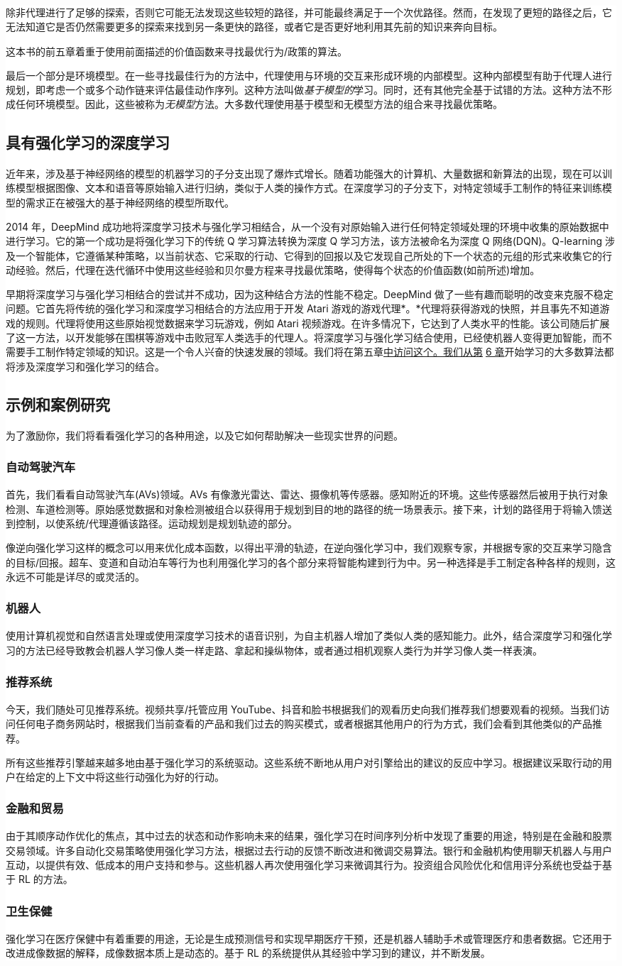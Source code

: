 除非代理进行了足够的探索，否则它可能无法发现这些较短的路径，并可能最终满足于一个次优路径。然而，在发现了更短的路径之后，它无法知道它是否仍然需要更多的探索来找到另一条更快的路径，或者它是否更好地利用其先前的知识来奔向目标。

这本书的前五章着重于使用前面描述的价值函数来寻找最优行为/政策的算法。

最后一个部分是环境模型。在一些寻找最佳行为的方法中，代理使用与环境的交互来形成环境的内部模型。这种内部模型有助于代理人进行规划，即考虑一个或多个动作链来评估最佳动作序列。这种方法叫做*基于模型的*学习。同时，还有其他完全基于试错的方法。这种方法不形成任何环境模型。因此，这些被称为*无模型*方法。大多数代理使用基于模型和无模型方法的组合来寻找最优策略。

## 具有强化学习的深度学习

近年来，涉及基于神经网络的模型的机器学习的子分支出现了爆炸式增长。随着功能强大的计算机、大量数据和新算法的出现，现在可以训练模型根据图像、文本和语音等原始输入进行归纳，类似于人类的操作方式。在深度学习的子分支下，对特定领域手工制作的特征来训练模型的需求正在被强大的基于神经网络的模型所取代。

2014 年，DeepMind 成功地将深度学习技术与强化学习相结合，从一个没有对原始输入进行任何特定领域处理的环境中收集的原始数据中进行学习。它的第一个成功是将强化学习下的传统 Q 学习算法转换为深度 Q 学习方法，该方法被命名为深度 Q 网络(DQN)。Q-learning 涉及一个智能体，它遵循某种策略，以当前状态、它采取的行动、它得到的回报以及它发现自己所处的下一个状态的元组的形式来收集它的行动经验。然后，代理在迭代循环中使用这些经验和贝尔曼方程来寻找最优策略，使得每个状态的价值函数(如前所述)增加。

早期将深度学习与强化学习相结合的尝试并不成功，因为这种结合方法的性能不稳定。DeepMind 做了一些有趣而聪明的改变来克服不稳定问题。它首先将传统的强化学习和深度学习相结合的方法应用于开发 Atari 游戏的游戏代理*。*代理将获得游戏的快照，并且事先不知道游戏的规则。代理将使用这些原始视觉数据来学习玩游戏，例如 Atari 视频游戏。在许多情况下，它达到了人类水平的性能。该公司随后扩展了这一方法，以开发能够在围棋等游戏中击败冠军人类选手的代理人。将深度学习与强化学习结合使用，已经使机器人变得更加智能，而不需要手工制作特定领域的知识。这是一个令人兴奋的快速发展的领域。我们将在第五章[中访问这个。我们从第](05.html) [6 章](06.html)开始学习的大多数算法都将涉及深度学习和强化学习的结合。

## 示例和案例研究

为了激励你，我们将看看强化学习的各种用途，以及它如何帮助解决一些现实世界的问题。

### 自动驾驶汽车

首先，我们看看自动驾驶汽车(AVs)领域。AVs 有像激光雷达、雷达、摄像机等传感器。感知附近的环境。这些传感器然后被用于执行对象检测、车道检测等。原始感觉数据和对象检测被组合以获得用于规划到目的地的路径的统一场景表示。接下来，计划的路径用于将输入馈送到控制，以使系统/代理遵循该路径。运动规划是规划轨迹的部分。

像逆向强化学习这样的概念可以用来优化成本函数，以得出平滑的轨迹，在逆向强化学习中，我们观察专家，并根据专家的交互来学习隐含的目标/回报。超车、变道和自动泊车等行为也利用强化学习的各个部分来将智能构建到行为中。另一种选择是手工制定各种各样的规则，这永远不可能是详尽的或灵活的。

### 机器人

使用计算机视觉和自然语言处理或使用深度学习技术的语音识别，为自主机器人增加了类似人类的感知能力。此外，结合深度学习和强化学习的方法已经导致教会机器人学习像人类一样走路、拿起和操纵物体，或者通过相机观察人类行为并学习像人类一样表演。

### 推荐系统

今天，我们随处可见推荐系统。视频共享/托管应用 YouTube、抖音和脸书根据我们的观看历史向我们推荐我们想要观看的视频。当我们访问任何电子商务网站时，根据我们当前查看的产品和我们过去的购买模式，或者根据其他用户的行为方式，我们会看到其他类似的产品推荐。

所有这些推荐引擎越来越多地由基于强化学习的系统驱动。这些系统不断地从用户对引擎给出的建议的反应中学习。根据建议采取行动的用户在给定的上下文中将这些行动强化为好的行动。

### 金融和贸易

由于其顺序动作优化的焦点，其中过去的状态和动作影响未来的结果，强化学习在时间序列分析中发现了重要的用途，特别是在金融和股票交易领域。许多自动化交易策略使用强化学习方法，根据过去行动的反馈不断改进和微调交易算法。银行和金融机构使用聊天机器人与用户互动，以提供有效、低成本的用户支持和参与。这些机器人再次使用强化学习来微调其行为。投资组合风险优化和信用评分系统也受益于基于 RL 的方法。

### 卫生保健

强化学习在医疗保健中有着重要的用途，无论是生成预测信号和实现早期医疗干预，还是机器人辅助手术或管理医疗和患者数据。它还用于改进成像数据的解释，成像数据本质上是动态的。基于 RL 的系统提供从其经验中学习到的建议，并不断发展。
